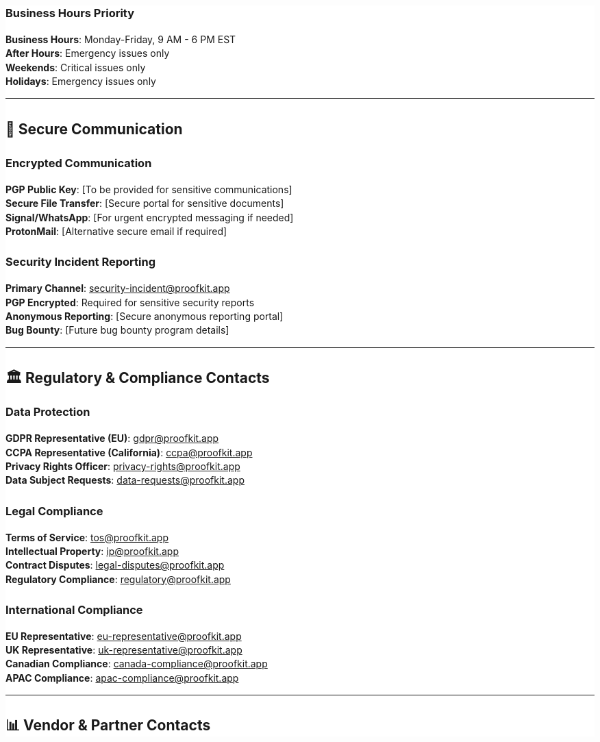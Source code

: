 ### Business Hours Priority
**Business Hours**: Monday-Friday, 9 AM - 6 PM EST  
**After Hours**: Emergency issues only  
**Weekends**: Critical issues only  
**Holidays**: Emergency issues only  

---

## 🔐 Secure Communication

### Encrypted Communication
**PGP Public Key**: [To be provided for sensitive communications]  
**Secure File Transfer**: [Secure portal for sensitive documents]  
**Signal/WhatsApp**: [For urgent encrypted messaging if needed]  
**ProtonMail**: [Alternative secure email if required]

### Security Incident Reporting
**Primary Channel**: security-incident@proofkit.app  
**PGP Encrypted**: Required for sensitive security reports  
**Anonymous Reporting**: [Secure anonymous reporting portal]  
**Bug Bounty**: [Future bug bounty program details]

---

## 🏛️ Regulatory & Compliance Contacts

### Data Protection
**GDPR Representative (EU)**: gdpr@proofkit.app  
**CCPA Representative (California)**: ccpa@proofkit.app  
**Privacy Rights Officer**: privacy-rights@proofkit.app  
**Data Subject Requests**: data-requests@proofkit.app

### Legal Compliance
**Terms of Service**: tos@proofkit.app  
**Intellectual Property**: ip@proofkit.app  
**Contract Disputes**: legal-disputes@proofkit.app  
**Regulatory Compliance**: regulatory@proofkit.app

### International Compliance
**EU Representative**: eu-representative@proofkit.app  
**UK Representative**: uk-representative@proofkit.app  
**Canadian Compliance**: canada-compliance@proofkit.app  
**APAC Compliance**: apac-compliance@proofkit.app

---

## 📊 Vendor & Partner Contacts
